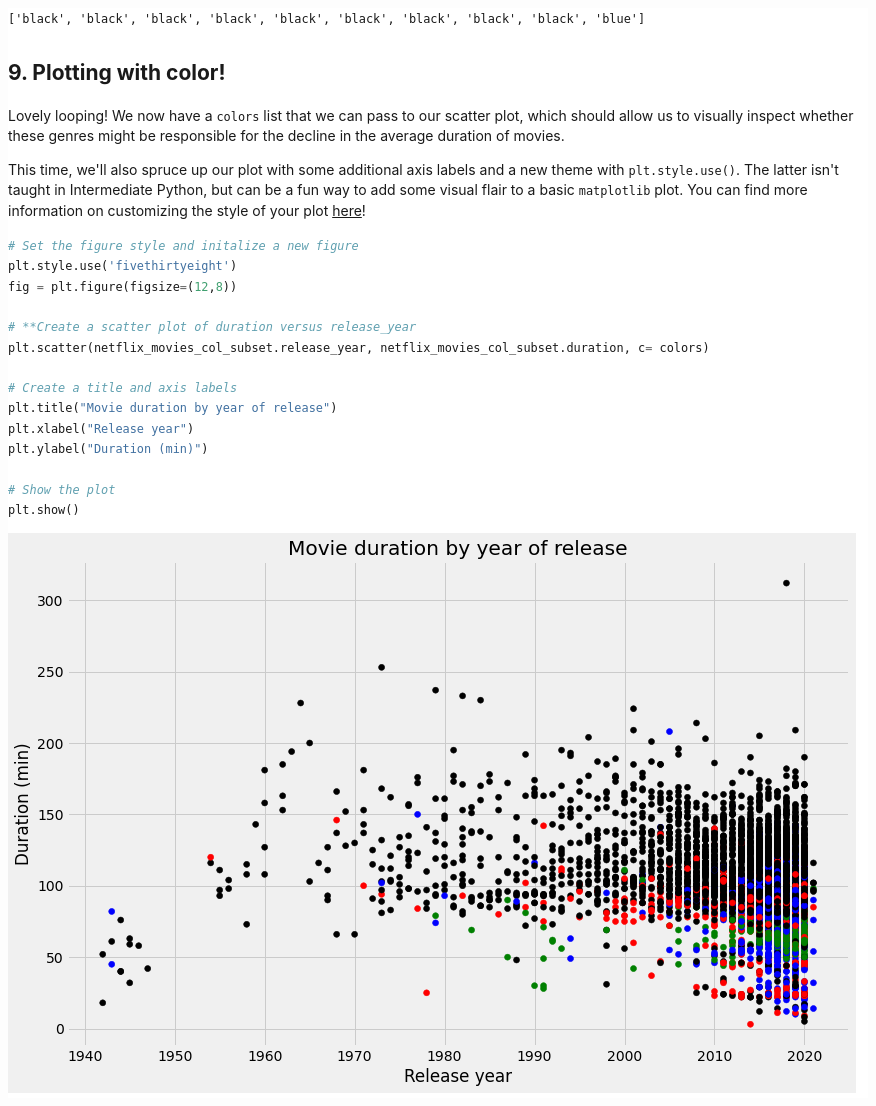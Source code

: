 ```python
```

    ['black', 'black', 'black', 'black', 'black', 'black', 'black', 'black', 'black', 'blue']


## 9. Plotting with color!
<p>Lovely looping! We now have a <code>colors</code> list that we can pass to our scatter plot, which should allow us to visually inspect whether these genres might be responsible for the decline in the average duration of movies.</p>
<p>This time, we'll also spruce up our plot with some additional axis labels and a new theme with <code>plt.style.use()</code>. The latter isn't taught in Intermediate Python, but can be a fun way to add some visual flair to a basic <code>matplotlib</code> plot. You can find more information on customizing the style of your plot <a href="https://matplotlib.org/stable/tutorials/introductory/customizing.html">here</a>!</p>


```python
# Set the figure style and initalize a new figure
plt.style.use('fivethirtyeight')
fig = plt.figure(figsize=(12,8))

# **Create a scatter plot of duration versus release_year
plt.scatter(netflix_movies_col_subset.release_year, netflix_movies_col_subset.duration, c= colors)

# Create a title and axis labels
plt.title("Movie duration by year of release")
plt.xlabel("Release year")
plt.ylabel("Duration (min)")

# Show the plot
plt.show()
```


    
![png](output_17_0.png)
    